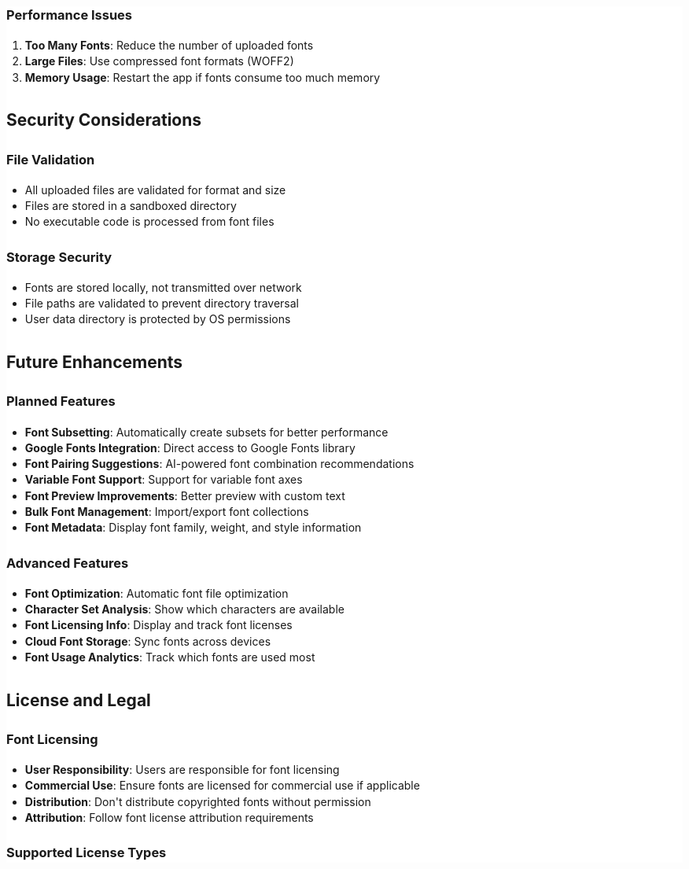 ### Performance Issues

1. **Too Many Fonts**: Reduce the number of uploaded fonts
2. **Large Files**: Use compressed font formats (WOFF2)
3. **Memory Usage**: Restart the app if fonts consume too much memory

## Security Considerations

### File Validation

- All uploaded files are validated for format and size
- Files are stored in a sandboxed directory
- No executable code is processed from font files

### Storage Security

- Fonts are stored locally, not transmitted over network
- File paths are validated to prevent directory traversal
- User data directory is protected by OS permissions

## Future Enhancements

### Planned Features

- **Font Subsetting**: Automatically create subsets for better performance
- **Google Fonts Integration**: Direct access to Google Fonts library
- **Font Pairing Suggestions**: AI-powered font combination recommendations
- **Variable Font Support**: Support for variable font axes
- **Font Preview Improvements**: Better preview with custom text
- **Bulk Font Management**: Import/export font collections
- **Font Metadata**: Display font family, weight, and style information

### Advanced Features

- **Font Optimization**: Automatic font file optimization
- **Character Set Analysis**: Show which characters are available
- **Font Licensing Info**: Display and track font licenses
- **Cloud Font Storage**: Sync fonts across devices
- **Font Usage Analytics**: Track which fonts are used most

## License and Legal

### Font Licensing

- **User Responsibility**: Users are responsible for font licensing
- **Commercial Use**: Ensure fonts are licensed for commercial use if applicable
- **Distribution**: Don't distribute copyrighted fonts without permission
- **Attribution**: Follow font license attribution requirements

### Supported License Types
